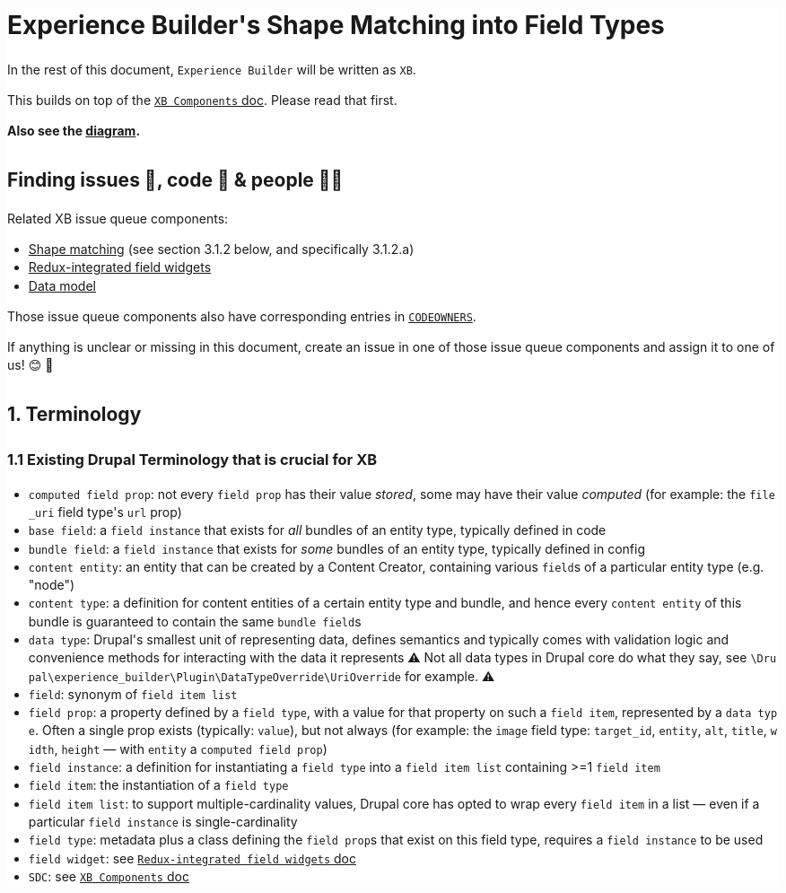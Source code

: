 
# Experience Builder's Shape Matching into Field Types

In the rest of this document, `Experience Builder` will be written as `XB`.

This builds on top of the [`XB Components` doc](components.md). Please read that first.

**Also see the [diagram](diagrams/data-model.md).**

## Finding issues 🐛, code 🤖 & people 👯‍♀️
Related XB issue queue components:
- [Shape matching](https://www.drupal.org/project/issues/experience_builder?component=Shape+matching) (see section
   3.1.2 below, and specifically 3.1.2.a)
- [Redux-integrated field widgets](https://www.drupal.org/project/issues/experience_builder?component=Redux-integrated+field+widgets)
- [Data model](https://www.drupal.org/project/issues/experience_builder?component=Data+model)

Those issue queue components also have corresponding entries in [`CODEOWNERS`](../CODEOWNERS).

If anything is unclear or missing in this document, create an issue in one of those issue queue components and assign it
to one of us! 😊 🙏

## 1. Terminology

### 1.1 Existing Drupal Terminology that is crucial for XB

- `computed field prop`: not every `field prop` has their value _stored_, some may have their value _computed_ (for example: the `file_uri` field type's `url` prop)
- `base field`: a `field instance` that exists for _all_ bundles of an entity type, typically defined in code
- `bundle field`: a `field instance` that exists for _some_ bundles of an entity type, typically defined in config
- `content entity`: an entity that can be created by a Content Creator, containing various `field`s of a particular entity type (e.g. "node")
- `content type`: a definition for content entities of a certain entity type and bundle, and hence every `content entity` of this bundle is guaranteed to contain the same `bundle field`s
- `data type`: Drupal's smallest unit of representing data, defines semantics and typically comes with validation logic and convenience methods for interacting with the data it represents ⚠️ Not all data types in Drupal core do what they say, see `\Drupal\experience_builder\Plugin\DataTypeOverride\UriOverride` for example. ⚠️
- `field`: synonym of `field item list`
- `field prop`: a property defined by a `field type`, with a value for that property on such a `field item`, represented by a `data type`. Often a single prop exists (typically: `value`), but not always (for example: the `image` field type: `target_id`, `entity`, `alt`, `title`, `width`, `height` — with `entity` a `computed field prop`)
- `field instance`: a definition for instantiating a `field type` into a `field item list` containing >=1 `field item`
- `field item`: the instantiation of a `field type`
- `field item list`: to support multiple-cardinality values, Drupal core has opted to wrap every `field item` in a list — even if a particular `field instance` is single-cardinality
- `field type`: metadata plus a class defining the `field prop`s that exist on this field type, requires a `field instance` to be used
- `field widget`: see [`Redux-integrated field widgets` doc](redux-integrated-field-widgets.md)
- `SDC`: see [`XB Components` doc](components.md)
